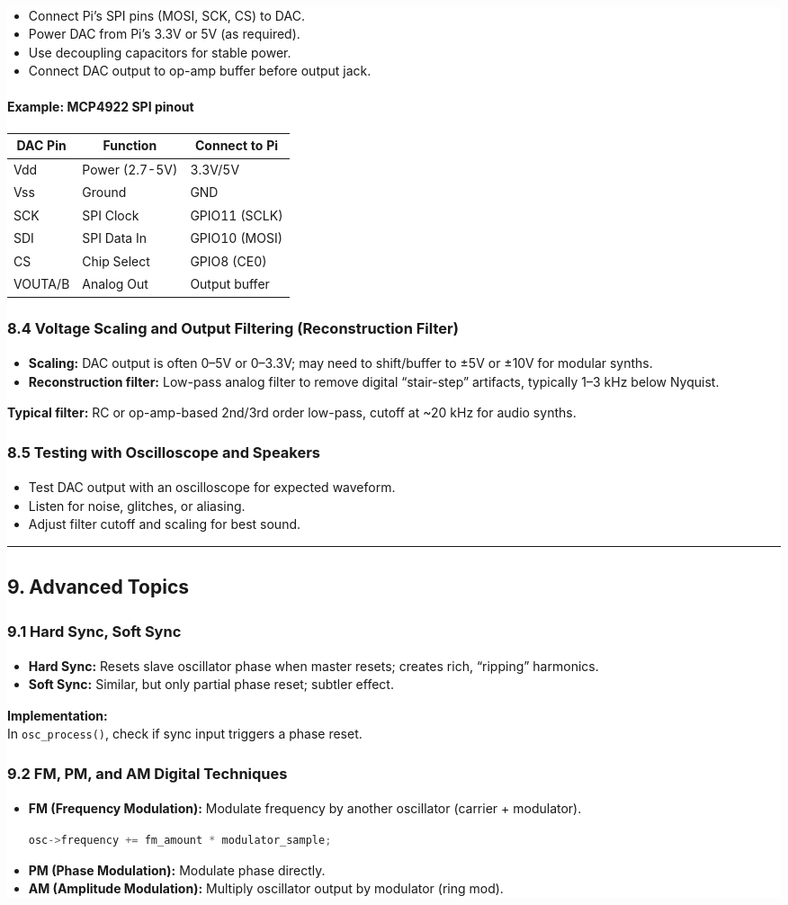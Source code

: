 - Connect Pi’s SPI pins (MOSI, SCK, CS) to DAC.
- Power DAC from Pi’s 3.3V or 5V (as required).
- Use decoupling capacitors for stable power.
- Connect DAC output to op-amp buffer before output jack.

#### Example: MCP4922 SPI pinout

| DAC Pin  | Function      | Connect to Pi   |
|----------|---------------|-----------------|
| Vdd      | Power (2.7-5V)| 3.3V/5V         |
| Vss      | Ground        | GND             |
| SCK      | SPI Clock     | GPIO11 (SCLK)   |
| SDI      | SPI Data In   | GPIO10 (MOSI)   |
| CS       | Chip Select   | GPIO8 (CE0)     |
| VOUTA/B  | Analog Out    | Output buffer   |

### 8.4 Voltage Scaling and Output Filtering (Reconstruction Filter)

- **Scaling:** DAC output is often 0–5V or 0–3.3V; may need to shift/buffer to ±5V or ±10V for modular synths.
- **Reconstruction filter:** Low-pass analog filter to remove digital “stair-step” artifacts, typically 1–3 kHz below Nyquist.

**Typical filter:** RC or op-amp-based 2nd/3rd order low-pass, cutoff at ~20 kHz for audio synths.

### 8.5 Testing with Oscilloscope and Speakers

- Test DAC output with an oscilloscope for expected waveform.
- Listen for noise, glitches, or aliasing.
- Adjust filter cutoff and scaling for best sound.

---

## 9. Advanced Topics

### 9.1 Hard Sync, Soft Sync

- **Hard Sync:** Resets slave oscillator phase when master resets; creates rich, “ripping” harmonics.
- **Soft Sync:** Similar, but only partial phase reset; subtler effect.

**Implementation:**  
In `osc_process()`, check if sync input triggers a phase reset.

### 9.2 FM, PM, and AM Digital Techniques

- **FM (Frequency Modulation):** Modulate frequency by another oscillator (carrier + modulator).
    ```c
    osc->frequency += fm_amount * modulator_sample;
    ```
- **PM (Phase Modulation):** Modulate phase directly.
- **AM (Amplitude Modulation):** Multiply oscillator output by modulator (ring mod).
